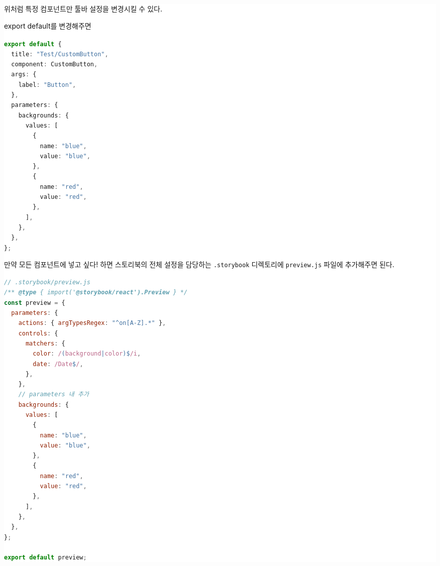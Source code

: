 위처럼 특정 컴포넌트만 툴바 설정을 변경시킬 수 있다.

export default를 변경해주면 

```ts
export default {
  title: "Test/CustomButton",
  component: CustomButton,
  args: {
    label: "Button",
  },
  parameters: {
    backgrounds: {
      values: [
        {
          name: "blue",
          value: "blue",
        },
        {
          name: "red",
          value: "red",
        },
      ],
    },
  },
};
```

만약 모든 컴포넌트에 넣고 싶다! 하면 스토리북의 전체 설정을 담당하는 `.storybook` 디렉토리에 `preview.js` 파일에 추가해주면 된다.

```js
// .storybook/preview.js
/** @type { import('@storybook/react').Preview } */
const preview = {
  parameters: {
    actions: { argTypesRegex: "^on[A-Z].*" },
    controls: {
      matchers: {
        color: /(background|color)$/i,
        date: /Date$/,
      },
    },
    // parameters 내 추가
    backgrounds: {
      values: [
        {
          name: "blue",
          value: "blue",
        },
        {
          name: "red",
          value: "red",
        },
      ],
    },
  },
};

export default preview;
```
